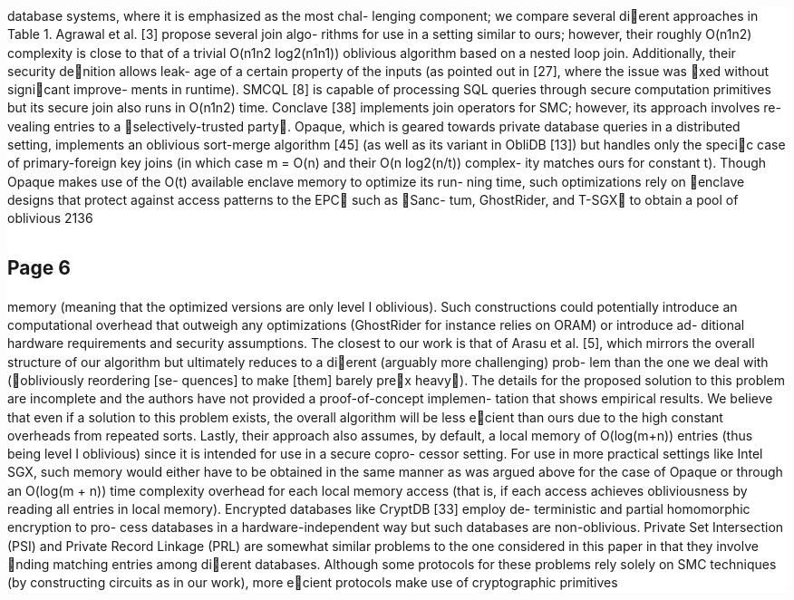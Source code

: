 database systems, where it is emphasized as the most chal-
lenging component; we compare several dierent approaches
in Table 1.
Agrawal et al. [3] propose several join algo-
rithms for use in a setting similar to ours; however, their
roughly O(n1n2) complexity is close to that of a trivial
O(n1n2 log2(n1n1)) oblivious algorithm based on a nested
loop join. Additionally, their security denition allows leak-
age of a certain property of the inputs (as pointed out in
[27], where the issue was xed without signicant improve-
ments in runtime). SMCQL [8] is capable of processing SQL
queries through secure computation primitives but its secure
join also runs in O(n1n2) time. Conclave [38] implements
join operators for SMC; however, its approach involves re-
vealing entries to a selectively-trusted party.
Opaque, which is geared towards private database queries
in a distributed setting, implements an oblivious sort-merge
algorithm [45] (as well as its variant in ObliDB [13]) but
handles only the specic case of primary-foreign key joins
(in which case m = O(n) and their O(n log2(n/t)) complex-
ity matches ours for constant t). Though Opaque makes use
of the O(t) available enclave memory to optimize its run-
ning time, such optimizations rely on enclave designs that
protect against access patterns to the EPC such as Sanc-
tum, GhostRider, and T-SGX to obtain a pool of oblivious
2136


## Page 6

memory (meaning that the optimized versions are only level
I oblivious). Such constructions could potentially introduce
an computational overhead that outweigh any optimizations
(GhostRider for instance relies on ORAM) or introduce ad-
ditional hardware requirements and security assumptions.
The closest to our work is that of Arasu et al. [5], which
mirrors the overall structure of our algorithm but ultimately
reduces to a dierent (arguably more challenging) prob-
lem than the one we deal with (obliviously reordering [se-
quences] to make [them] barely prex heavy). The details
for the proposed solution to this problem are incomplete and
the authors have not provided a proof-of-concept implemen-
tation that shows empirical results. We believe that even if
a solution to this problem exists, the overall algorithm will
be less ecient than ours due to the high constant overheads
from repeated sorts. Lastly, their approach also assumes, by
default, a local memory of O(log(m+n)) entries (thus being
level I oblivious) since it is intended for use in a secure copro-
cessor setting. For use in more practical settings like Intel
SGX, such memory would either have to be obtained in the
same manner as was argued above for the case of Opaque
or through an O(log(m + n)) time complexity overhead for
each local memory access (that is, if each access achieves
obliviousness by reading all entries in local memory).
Encrypted databases like CryptDB [33] employ de-
terministic and partial homomorphic encryption to pro-
cess databases in a hardware-independent way but such
databases are non-oblivious. Private Set Intersection (PSI)
and Private Record Linkage (PRL) are somewhat similar
problems to the one considered in this paper in that they
involve nding matching entries among dierent databases.
Although some protocols for these problems rely solely on
SMC techniques (by constructing circuits as in our work),
more ecient protocols make use of cryptographic primitives